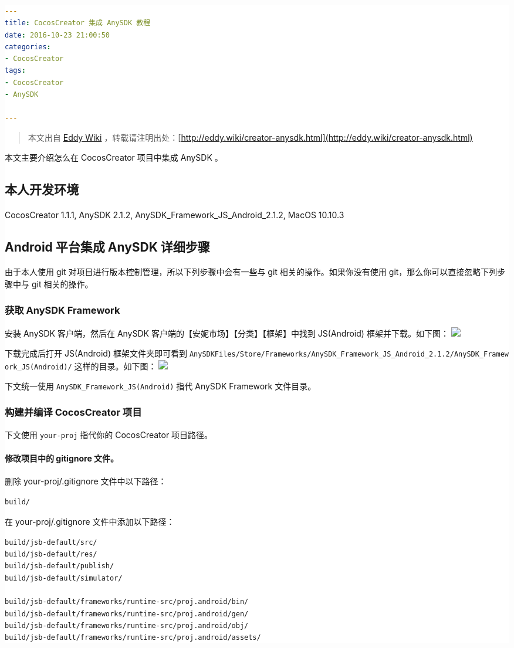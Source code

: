 ```yaml
---
title: CocosCreator 集成 AnySDK 教程
date: 2016-10-23 21:00:50
categories: 
- CocosCreator
tags:
- CocosCreator
- AnySDK

---
```

> 本文出自 [Eddy Wiki](http://eddy.wiki) ，转载请注明出处：[http://eddy.wiki/creator-anysdk.html](http://eddy.wiki/creator-anysdk.html)

本文主要介绍怎么在 CocosCreator 项目中集成 AnySDK 。

## 本人开发环境
CocosCreator 1.1.1, AnySDK 2.1.2, AnySDK_Framework_JS_Android_2.1.2, MacOS 10.10.3

## Android 平台集成 AnySDK 详细步骤
由于本人使用 git 对项目进行版本控制管理，所以下列步骤中会有一些与 git 相关的操作。如果你没有使用 git，那么你可以直接忽略下列步骤中与 git 相关的操作。

### 获取 AnySDK Framework
安装 AnySDK 客户端，然后在 AnySDK 客户端的【安妮市场】【分类】【框架】中找到 JS(Android) 框架并下载。如下图：
![](http://o9sn2y8lr.bkt.clouddn.com/16-7-5/81864543.jpg)

下载完成后打开 JS(Android) 框架文件夹即可看到 ``AnySDKFiles/Store/Frameworks/AnySDK_Framework_JS_Android_2.1.2/AnySDK_Framework_JS(Android)/`` 这样的目录。如下图：
![](http://o9sn2y8lr.bkt.clouddn.com/16-7-5/14676565.jpg)

下文统一使用 ``AnySDK_Framework_JS(Android)`` 指代 AnySDK Framework 文件目录。

### 构建并编译 CocosCreator 项目

下文使用 ``your-proj`` 指代你的 CocosCreator 项目路径。

#### 修改项目中的 gitignore 文件。

删除 your-proj/.gitignore 文件中以下路径：

	build/

在 your-proj/.gitignore 文件中添加以下路径：

	build/jsb-default/src/
	build/jsb-default/res/
	build/jsb-default/publish/
	build/jsb-default/simulator/
	
	build/jsb-default/frameworks/runtime-src/proj.android/bin/
	build/jsb-default/frameworks/runtime-src/proj.android/gen/
	build/jsb-default/frameworks/runtime-src/proj.android/obj/
	build/jsb-default/frameworks/runtime-src/proj.android/assets/
	